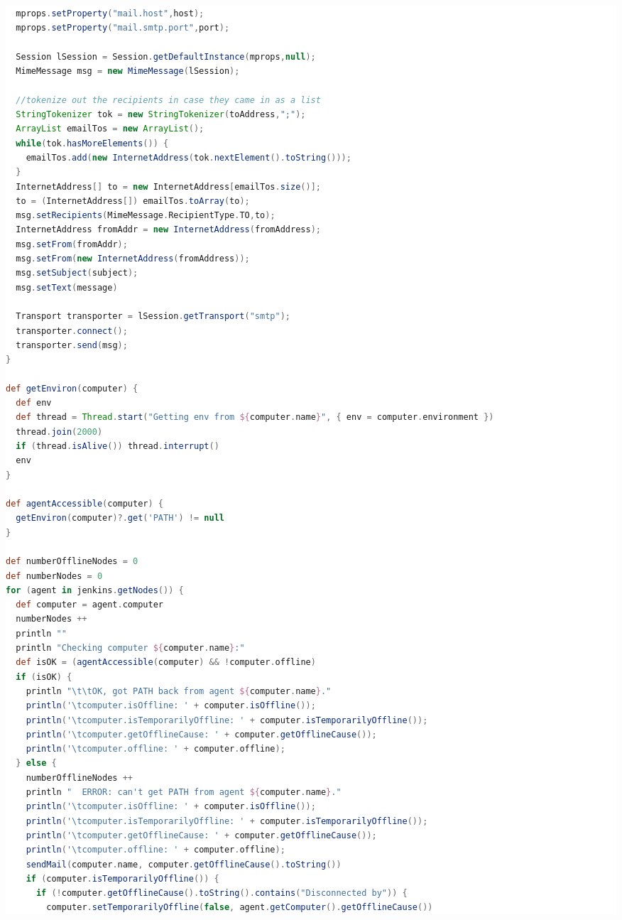 ```groovy
  mprops.setProperty("mail.host",host);
  mprops.setProperty("mail.smtp.port",port);

  Session lSession = Session.getDefaultInstance(mprops,null);
  MimeMessage msg = new MimeMessage(lSession);

  //tokenize out the recipients in case they came in as a list
  StringTokenizer tok = new StringTokenizer(toAddress,";");
  ArrayList emailTos = new ArrayList();
  while(tok.hasMoreElements()) {
    emailTos.add(new InternetAddress(tok.nextElement().toString()));
  }
  InternetAddress[] to = new InternetAddress[emailTos.size()];
  to = (InternetAddress[]) emailTos.toArray(to);
  msg.setRecipients(MimeMessage.RecipientType.TO,to);
  InternetAddress fromAddr = new InternetAddress(fromAddress);
  msg.setFrom(fromAddr);
  msg.setFrom(new InternetAddress(fromAddress));
  msg.setSubject(subject);
  msg.setText(message)

  Transport transporter = lSession.getTransport("smtp");
  transporter.connect();
  transporter.send(msg);
}

def getEnviron(computer) {
  def env
  def thread = Thread.start("Getting env from ${computer.name}", { env = computer.environment })
  thread.join(2000)
  if (thread.isAlive()) thread.interrupt()
  env
}

def agentAccessible(computer) {
  getEnviron(computer)?.get('PATH') != null
}

def numberOfflineNodes = 0
def numberNodes = 0
for (agent in jenkins.getNodes()) {
  def computer = agent.computer
  numberNodes ++
  println ""
  println "Checking computer ${computer.name}:"
  def isOK = (agentAccessible(computer) && !computer.offline)
  if (isOK) {
    println "\t\tOK, got PATH back from agent ${computer.name}."
    println('\tcomputer.isOffline: ' + computer.isOffline());
    println('\tcomputer.isTemporarilyOffline: ' + computer.isTemporarilyOffline());
    println('\tcomputer.getOfflineCause: ' + computer.getOfflineCause());
    println('\tcomputer.offline: ' + computer.offline);
  } else {
    numberOfflineNodes ++
    println "  ERROR: can't get PATH from agent ${computer.name}."
    println('\tcomputer.isOffline: ' + computer.isOffline());
    println('\tcomputer.isTemporarilyOffline: ' + computer.isTemporarilyOffline());
    println('\tcomputer.getOfflineCause: ' + computer.getOfflineCause());
    println('\tcomputer.offline: ' + computer.offline);
    sendMail(computer.name, computer.getOfflineCause().toString())
    if (computer.isTemporarilyOffline()) {
      if (!computer.getOfflineCause().toString().contains("Disconnected by")) {
        computer.setTemporarilyOffline(false, agent.getComputer().getOfflineCause())
```